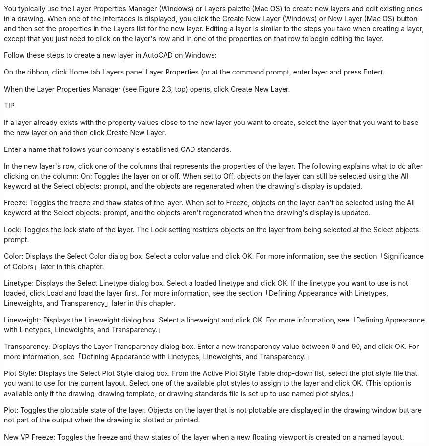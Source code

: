 You typically use the Layer Properties Manager (Windows) or Layers palette (Mac OS) to create new layers and edit existing ones in a drawing. When one of the interfaces is displayed, you click the Create New Layer (Windows) or New Layer (Mac OS) button and then set the properties in the Layers list for the new layer. Editing a layer is similar to the steps you take when creating a layer, except that you just need to click on the layer's row and in one of the properties on that row to begin editing the layer.

Follow these steps to create a new layer in AutoCAD on Windows:

On the ribbon, click Home tab Layers panel Layer Properties (or at the command prompt, enter layer and press Enter).

When the Layer Properties Manager (see Figure 2.3, top) opens, click Create New Layer.

TIP

If a layer already exists with the property values close to the new layer you want to create, select the layer that you want to base the new layer on and then click Create New Layer.

Enter a name that follows your company's established CAD standards.

In the new layer's row, click one of the columns that represents the properties of the layer. The following explains what to do after clicking on the column: On: Toggles the layer on or off. When set to Off, objects on the layer can still be selected using the All keyword at the Select objects: prompt, and the objects are regenerated when the drawing's display is updated.

Freeze: Toggles the freeze and thaw states of the layer. When set to Freeze, objects on the layer can't be selected using the All keyword at the Select objects: prompt, and the objects aren't regenerated when the drawing's display is updated.

Lock: Toggles the lock state of the layer. The Lock setting restricts objects on the layer from being selected at the Select objects: prompt.

Color: Displays the Select Color dialog box. Select a color value and click OK. For more information, see the section「Significance of Colors」later in this chapter.

Linetype: Displays the Select Linetype dialog box. Select a loaded linetype and click OK. If the linetype you want to use is not loaded, click Load and load the layer first. For more information, see the section「Defining Appearance with Linetypes, Lineweights, and Transparency」later in this chapter.

Lineweight: Displays the Lineweight dialog box. Select a lineweight and click OK. For more information, see「Defining Appearance with Linetypes, Lineweights, and Transparency.」

Transparency: Displays the Layer Transparency dialog box. Enter a new transparency value between 0 and 90, and click OK. For more information, see「Defining Appearance with Linetypes, Lineweights, and Transparency.」

Plot Style: Displays the Select Plot Style dialog box. From the Active Plot Style Table drop-down list, select the plot style file that you want to use for the current layout. Select one of the available plot styles to assign to the layer and click OK. (This option is available only if the drawing, drawing template, or drawing standards file is set up to use named plot styles.)

Plot: Toggles the plottable state of the layer. Objects on the layer that is not plottable are displayed in the drawing window but are not part of the output when the drawing is plotted or printed.

New VP Freeze: Toggles the freeze and thaw states of the layer when a new floating viewport is created on a named layout.
